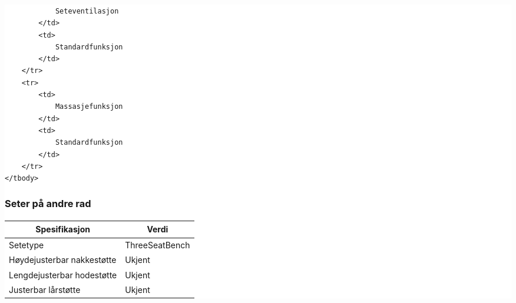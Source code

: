 				Seteventilasjon
			</td>
			<td>
				Standardfunksjon
			</td>
		</tr>
		<tr>
			<td>
				Massasjefunksjon
			</td>
			<td>
				Standardfunksjon
			</td>
		</tr>
	</tbody>
</table>

### Seter på andre rad

<table class="table table-striped border">
	<thead>
			<tr>
			<th>
				Spesifikasjon
			</th>
			<th>
				Verdi
			</th>
			</tr>
	</thead>
	<tbody>
		<tr>
			<td>
				Setetype
			</td>
			<td>
				ThreeSeatBench
			</td>
		</tr>
		<tr>
			<td>
				Høydejusterbar nakkestøtte
			</td>
			<td>
				Ukjent
			</td>
		</tr>
		<tr>
			<td>
				Lengdejusterbar hodestøtte
			</td>
			<td>
				Ukjent
			</td>
		</tr>
		<tr>
			<td>
				Justerbar lårstøtte
			</td>
			<td>
				Ukjent
			</td>
		</tr>
		<tr>